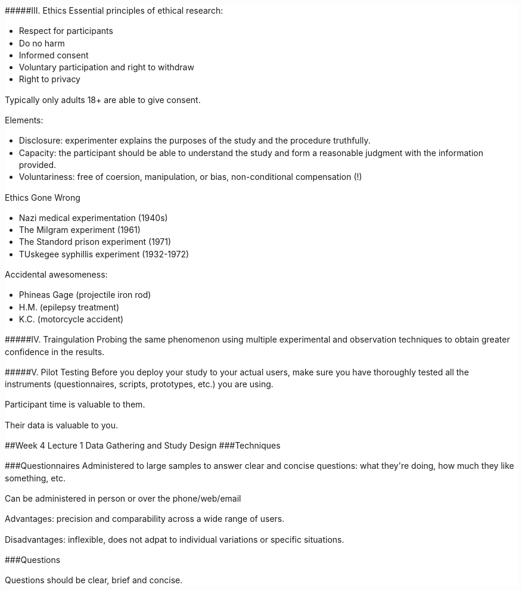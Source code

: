 #####III. Ethics
Essential principles of ethical research:

- Respect for participants
- Do no harm
- Informed consent
- Voluntary participation and right to withdraw
- Right to privacy

Typically only adults 18+ are able to give consent.

Elements:

- Disclosure: experimenter explains the purposes of the study and the procedure truthfully.
- Capacity: the participant should be able to understand the study and form a reasonable judgment with the information provided.
- Voluntariness: free of coersion, manipulation, or bias, non-conditional compensation (!)

Ethics Gone Wrong

- Nazi medical experimentation (1940s)
- The Milgram experiment (1961)
- The Standord prison experiment (1971)
- TUskegee syphillis experiment (1932-1972)

Accidental awesomeness:

- Phineas Gage (projectile iron rod)
- H.M. (epilepsy treatment)
- K.C. (motorcycle accident)

#####IV. Traingulation
Probing the same phenomenon using multiple experimental and observation techniques to obtain greater confidence in the results.

#####V. Pilot Testing
Before you deploy your study to your actual users, make sure you have thoroughly tested all the instruments (questionnaires, scripts, prototypes, etc.) you are using.

Participant time is valuable to them.

Their data is valuable to you.

##Week 4 Lecture 1  Data Gathering and Study Design
###Techniques

###Questionnaires
Administered to large samples to answer clear and concise questions: what they're doing, how much they like something, etc.

Can be administered in person or over the phone/web/email

Advantages: precision and comparability across a wide range of users.

Disadvantages: inflexible, does not adpat to individual variations or specific situations.

###Questions

Questions should be clear, brief and concise.

